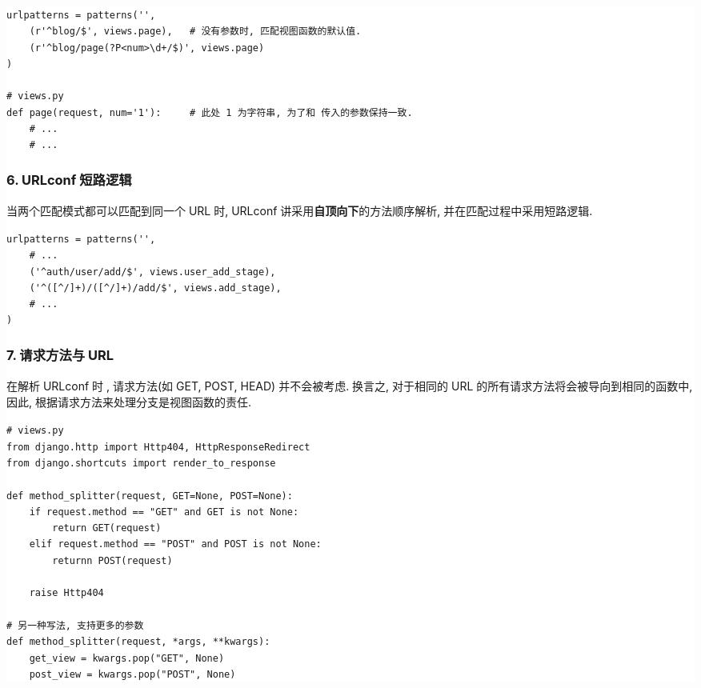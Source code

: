     urlpatterns = patterns('',
        (r'^blog/$', views.page),   # 没有参数时, 匹配视图函数的默认值.
        (r'^blog/page(?P<num>\d+/$)', views.page)
    )

    # views.py
    def page(request, num='1'):     # 此处 1 为字符串, 为了和 传入的参数保持一致.
        # ...
        # ...


### 6. URLconf 短路逻辑
    
当两个匹配模式都可以匹配到同一个 URL 时, URLconf 讲采用**自顶向下**的方法顺序解析, 并在匹配过程中采用短路逻辑.

    urlpatterns = patterns('',
        # ...
        ('^auth/user/add/$', views.user_add_stage),
        ('^([^/]+)/([^/]+)/add/$', views.add_stage),
        # ...
    )

### 7. 请求方法与 URL

在解析 URLconf 时 , 请求方法(如 GET, POST, HEAD) 并不会被考虑. 换言之, 对于相同的 URL  的所有请求方法将会被导向到相同的函数中, 因此, 根据请求方法来处理分支是视图函数的责任.

    # views.py
    from django.http import Http404, HttpResponseRedirect
    from django.shortcuts import render_to_response

    def method_splitter(request, GET=None, POST=None):
        if request.method == "GET" and GET is not None:
            return GET(request)
        elif request.method == "POST" and POST is not None:
            returnn POST(request)

        raise Http404

    # 另一种写法, 支持更多的参数
    def method_splitter(request, *args, **kwargs):
        get_view = kwargs.pop("GET", None)
        post_view = kwargs.pop("POST", None)
